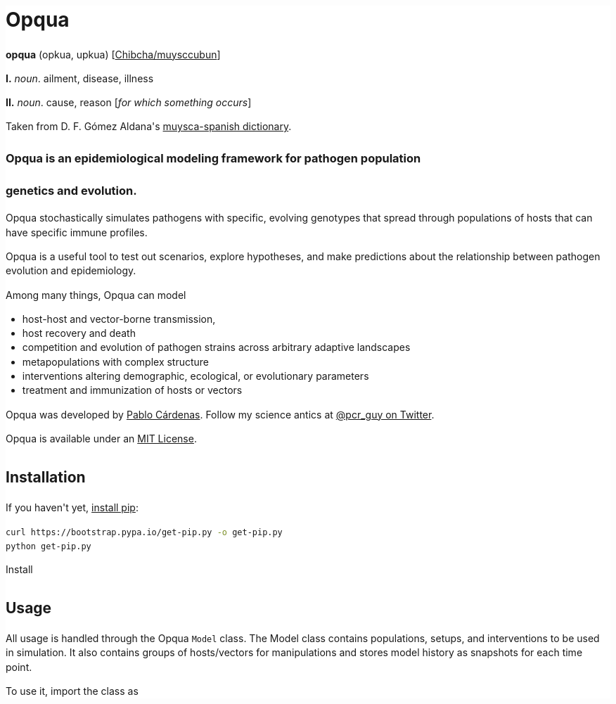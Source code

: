 Opqua
=====

**opqua** (opkua, upkua)
\[[Chibcha/muysccubun](https://en.wikipedia.org/wiki/Chibcha_language)\]

**I.** *noun*. ailment, disease, illness

**II.** *noun*. cause, reason \[*for which something occurs*\]

Taken from D. F. Gómez Aldana's
[muysca-spanish dictionary](http://muysca.cubun.org/opqua).

### Opqua is an epidemiological modeling framework for pathogen population
### genetics and evolution.

Opqua stochastically simulates pathogens with specific, evolving genotypes that
spread through populations of hosts that can have specific immune profiles.

Opqua is a useful tool to test out scenarios, explore hypotheses, and make
predictions about the relationship between pathogen evolution and epidemiology.

Among many things, Opqua can model
- host-host and vector-borne transmission,
- host recovery and death
- competition and evolution of pathogen strains across arbitrary adaptive
landscapes
- metapopulations with complex structure
- interventions altering demographic, ecological, or evolutionary parameters
- treatment and immunization of hosts or vectors

Opqua was developed by [Pablo Cárdenas](https://pablo-cardenas.com).
Follow my science antics at [@pcr_guy on Twitter](https://twitter.com/pcr_guy).

Opqua is available under an [MIT License](https://choosealicense.com/licenses/mit/).

## Installation

If you haven't yet, [install pip](https://pip.pypa.io/en/stable/installing/):
```bash
curl https://bootstrap.pypa.io/get-pip.py -o get-pip.py
python get-pip.py
```

Install

## Usage

All usage is handled through the Opqua `Model` class.
The Model class contains populations, setups, and interventions to be used
in simulation. It also contains groups of hosts/vectors for manipulations and
stores model history as snapshots for each time point.

To use it, import the class as
